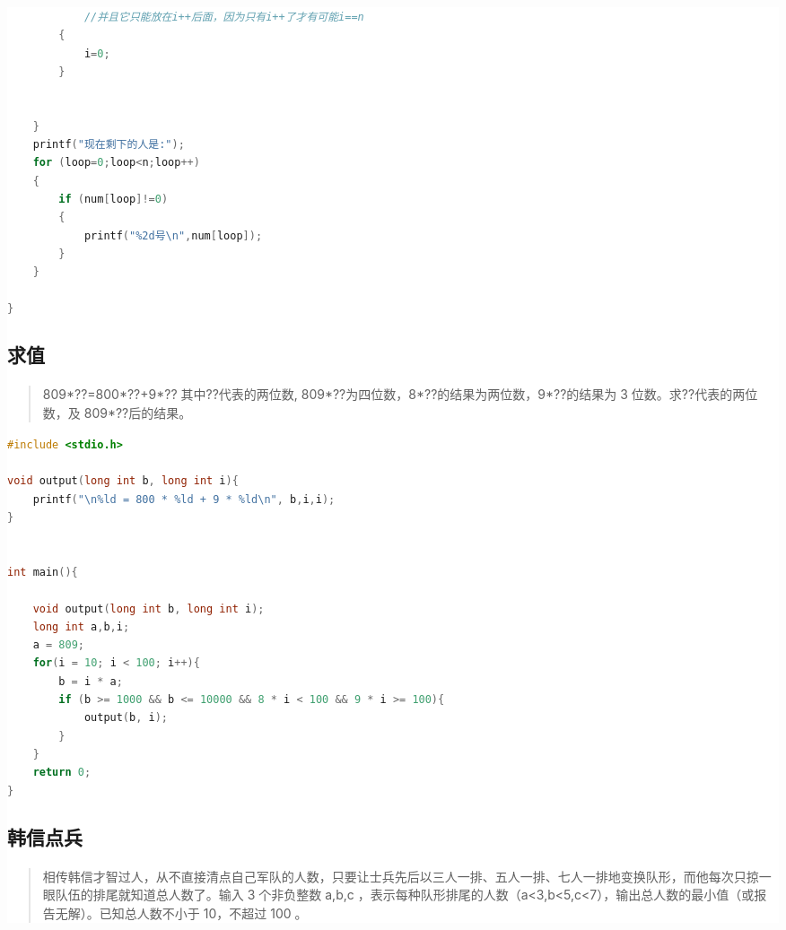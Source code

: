 ```c
            //并且它只能放在i++后面，因为只有i++了才有可能i==n
        {
            i=0;
        }


    }
    printf("现在剩下的人是:");
    for (loop=0;loop<n;loop++)
    {
        if (num[loop]!=0)
        {
            printf("%2d号\n",num[loop]);
        }
    }

}
```

## 求值

> 809*??=800*??+9*?? 其中??代表的两位数, 809*??为四位数，8*??的结果为两位数，9*??的结果为 3 位数。求??代表的两位数，及 809\*??后的结果。

```c
#include <stdio.h>

void output(long int b, long int i){
    printf("\n%ld = 800 * %ld + 9 * %ld\n", b,i,i);
}


int main(){

    void output(long int b, long int i);
    long int a,b,i;
    a = 809;
    for(i = 10; i < 100; i++){
        b = i * a;
        if (b >= 1000 && b <= 10000 && 8 * i < 100 && 9 * i >= 100){
            output(b, i);
        }
    }
    return 0;
}
```

## 韩信点兵

> 相传韩信才智过人，从不直接清点自己军队的人数，只要让士兵先后以三人一排、五人一排、七人一排地变换队形，而他每次只掠一眼队伍的排尾就知道总人数了。输入 3 个非负整数 a,b,c ，表示每种队形排尾的人数（a<3,b<5,c<7），输出总人数的最小值（或报告无解）。已知总人数不小于 10，不超过 100 。
